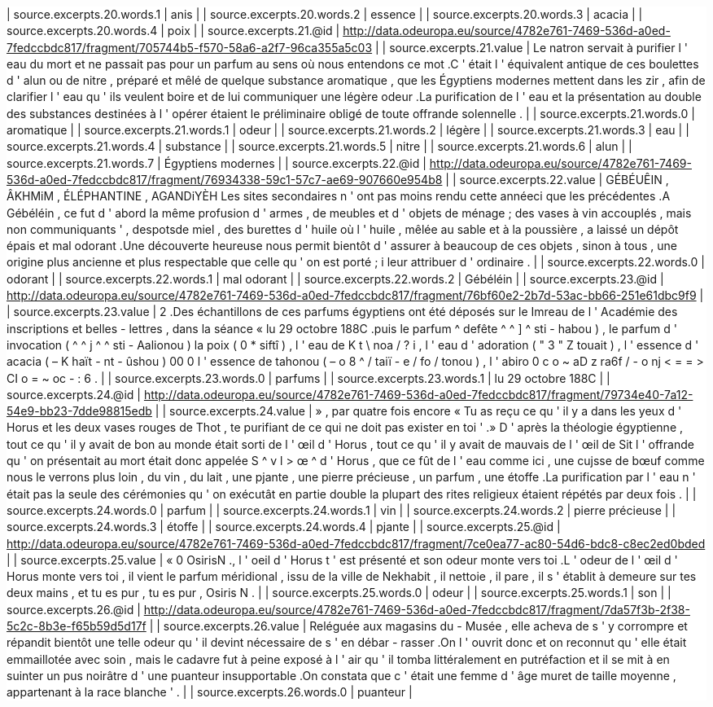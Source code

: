 | source.excerpts.20.words.1 | anis |
| source.excerpts.20.words.2 | essence |
| source.excerpts.20.words.3 | acacia |
| source.excerpts.20.words.4 | poix |
| source.excerpts.21.@id | http://data.odeuropa.eu/source/4782e761-7469-536d-a0ed-7fedccbdc817/fragment/705744b5-f570-58a6-a2f7-96ca355a5c03 |
| source.excerpts.21.value | Le natron servait à purifier l ' eau du mort et ne passait pas pour un parfum au sens où nous entendons ce mot .C ' était l ' équivalent antique de ces boulettes d ' alun ou de nitre , préparé et mêlé de quelque substance aromatique , que les Égyptiens modernes mettent dans les zir , afin de clarifier l ' eau qu ' ils veulent boire et de lui communiquer une légère odeur .La purification de l ' eau et la présentation au double des substances destinées à l ' opérer étaient le préliminaire obligé de toute offrande solennelle . |
| source.excerpts.21.words.0 | aromatique |
| source.excerpts.21.words.1 | odeur |
| source.excerpts.21.words.2 | légère |
| source.excerpts.21.words.3 | eau |
| source.excerpts.21.words.4 | substance |
| source.excerpts.21.words.5 | nitre |
| source.excerpts.21.words.6 | alun |
| source.excerpts.21.words.7 | Égyptiens modernes |
| source.excerpts.22.@id | http://data.odeuropa.eu/source/4782e761-7469-536d-a0ed-7fedccbdc817/fragment/76934338-59c1-57c7-ae69-907660e954b8 |
| source.excerpts.22.value | GÉBÉUÊIN , ÂKHMiM , ÉLÉPHANTINE , AGANDiYÈH Les sites secondaires n ' ont pas moins rendu cette annéeci que les précédentes .A Gébéléin , ce fut d ' abord la même profusion d ' armes , de meubles et d ' objets de ménage ; des vases à vin accouplés , mais non communiquants ' , despotsde miel , des burettes d ' huile où l ' huile , mêlée au sable et à la poussière , a laissé un dépôt épais et mal odorant .Une découverte heureuse nous permit bientôt d ' assurer à beaucoup de ces objets , sinon à tous , une origine plus ancienne et plus respectable que celle qu ' on est porté ; i leur attribuer d ' ordinaire . |
| source.excerpts.22.words.0 | odorant |
| source.excerpts.22.words.1 | mal odorant |
| source.excerpts.22.words.2 | Gébéléin |
| source.excerpts.23.@id | http://data.odeuropa.eu/source/4782e761-7469-536d-a0ed-7fedccbdc817/fragment/76bf60e2-2b7d-53ac-bb66-251e61dbc9f9 |
| source.excerpts.23.value | 2 .Des échantillons de ces parfums égyptiens ont été déposés sur le Imreau de l ' Académie des inscriptions et belles - lettres , dans la séance « lu 29 octobre 188C .puis le parfum ^ defête ^ ^ ] ^ sti - habou ) , le parfum d ' invocation ( ^ ^ j ^ ^ sti - Aalionou ) la poix ( 0 * siftî ) , l ' eau de K t \ noa / ? i , l ' eau d ' adoration ( " 3 " Z touait ) , l ' essence d ' acacia ( – K haït - nt - ûshou ) 00 0 l ' essence de tahonou ( – o 8 ^ / taiï - e / fo / tonou ) , l ' abiro 0 c o ~ aD z ra6f / - o nj < = = > CI o = ~ oc - : 6 . |
| source.excerpts.23.words.0 | parfums |
| source.excerpts.23.words.1 | lu 29 octobre 188C |
| source.excerpts.24.@id | http://data.odeuropa.eu/source/4782e761-7469-536d-a0ed-7fedccbdc817/fragment/79734e40-7a12-54e9-bb23-7dde98815edb |
| source.excerpts.24.value | » , par quatre fois encore « Tu as reçu ce qu ' il y a dans les yeux d ' Horus et les deux vases rouges de Thot , te purifiant de ce qui ne doit pas exister en toi ' .» D ' après la théologie égyptienne , tout ce qu ' il y avait de bon au monde était sorti de l ' œil d ' Horus , tout ce qu ' il y avait de mauvais de l ' œil de Sit l ' offrande qu ' on présentait au mort était donc appelée S ^ v l > œ ^ d ' Horus , que ce fût de l ' eau comme ici , une cujsse de bœuf comme nous le verrons plus loin , du vin , du lait , une pjante , une pierre précieuse , un parfum , une étoffe .La purification par l ' eau n ' était pas la seule des cérémonies qu ' on exécutât en partie double la plupart des rites religieux étaient répétés par deux fois . |
| source.excerpts.24.words.0 | parfum |
| source.excerpts.24.words.1 | vin |
| source.excerpts.24.words.2 | pierre précieuse |
| source.excerpts.24.words.3 | étoffe |
| source.excerpts.24.words.4 | pjante |
| source.excerpts.25.@id | http://data.odeuropa.eu/source/4782e761-7469-536d-a0ed-7fedccbdc817/fragment/7ce0ea77-ac80-54d6-bdc8-c8ec2ed0bded |
| source.excerpts.25.value | « 0 OsirisN ., l ' oeil d ' Horus t ' est présenté et son odeur monte vers toi .L ' odeur de l ' œil d ' Horus monte vers toi , il vient le parfum méridional , issu de la ville de Nekhabit , il nettoie , il pare , il s ' établit à demeure sur tes deux mains , et tu es pur , tu es pur , Osiris N . |
| source.excerpts.25.words.0 | odeur |
| source.excerpts.25.words.1 | son |
| source.excerpts.26.@id | http://data.odeuropa.eu/source/4782e761-7469-536d-a0ed-7fedccbdc817/fragment/7da57f3b-2f38-5c2c-8b3e-f65b59d5d17f |
| source.excerpts.26.value | Reléguée aux magasins du - Musée , elle acheva de s ' y corrompre et répandit bientôt une telle odeur qu ' il devint nécessaire de s ' en débar - rasser .On l ' ouvrit donc et on reconnut qu ' elle était emmaillotée avec soin , mais le cadavre fut à peine exposé à l ' air qu ' il tomba littéralement en putréfaction et il se mit à en suinter un pus noirâtre d ' une puanteur insupportable .On constata que c ' était une femme d ' âge muret de taille moyenne , appartenant à la race blanche ' . |
| source.excerpts.26.words.0 | puanteur |